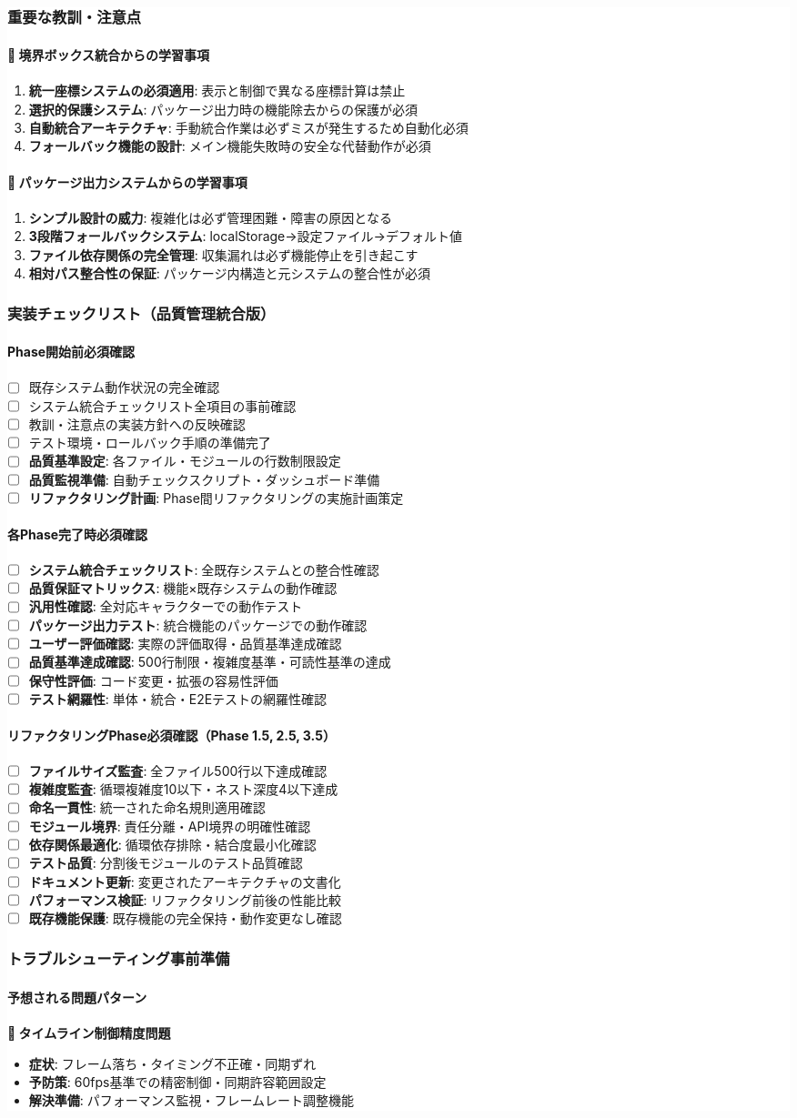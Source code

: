 ### 重要な教訓・注意点

#### 🚨 境界ボックス統合からの学習事項
1. **統一座標システムの必須適用**: 表示と制御で異なる座標計算は禁止
2. **選択的保護システム**: パッケージ出力時の機能除去からの保護が必須
3. **自動統合アーキテクチャ**: 手動統合作業は必ずミスが発生するため自動化必須
4. **フォールバック機能の設計**: メイン機能失敗時の安全な代替動作が必須

#### 🚨 パッケージ出力システムからの学習事項  
1. **シンプル設計の威力**: 複雑化は必ず管理困難・障害の原因となる
2. **3段階フォールバックシステム**: localStorage→設定ファイル→デフォルト値
3. **ファイル依存関係の完全管理**: 収集漏れは必ず機能停止を引き起こす
4. **相対パス整合性の保証**: パッケージ内構造と元システムの整合性が必須

### 実装チェックリスト（品質管理統合版）

#### Phase開始前必須確認
- [ ] 既存システム動作状況の完全確認
- [ ] システム統合チェックリスト全項目の事前確認
- [ ] 教訓・注意点の実装方針への反映確認
- [ ] テスト環境・ロールバック手順の準備完了
- [ ] **品質基準設定**: 各ファイル・モジュールの行数制限設定
- [ ] **品質監視準備**: 自動チェックスクリプト・ダッシュボード準備
- [ ] **リファクタリング計画**: Phase間リファクタリングの実施計画策定

#### 各Phase完了時必須確認
- [ ] **システム統合チェックリスト**: 全既存システムとの整合性確認
- [ ] **品質保証マトリックス**: 機能×既存システムの動作確認
- [ ] **汎用性確認**: 全対応キャラクターでの動作テスト
- [ ] **パッケージ出力テスト**: 統合機能のパッケージでの動作確認
- [ ] **ユーザー評価確認**: 実際の評価取得・品質基準達成確認
- [ ] **品質基準達成確認**: 500行制限・複雑度基準・可読性基準の達成
- [ ] **保守性評価**: コード変更・拡張の容易性評価
- [ ] **テスト網羅性**: 単体・統合・E2Eテストの網羅性確認

#### リファクタリングPhase必須確認（Phase 1.5, 2.5, 3.5）
- [ ] **ファイルサイズ監査**: 全ファイル500行以下達成確認
- [ ] **複雑度監査**: 循環複雑度10以下・ネスト深度4以下達成
- [ ] **命名一貫性**: 統一された命名規則適用確認
- [ ] **モジュール境界**: 責任分離・API境界の明確性確認
- [ ] **依存関係最適化**: 循環依存排除・結合度最小化確認
- [ ] **テスト品質**: 分割後モジュールのテスト品質確認
- [ ] **ドキュメント更新**: 変更されたアーキテクチャの文書化
- [ ] **パフォーマンス検証**: リファクタリング前後の性能比較
- [ ] **既存機能保護**: 既存機能の完全保持・動作変更なし確認

### トラブルシューティング事前準備

#### 予想される問題パターン

**🚨 タイムライン制御精度問題**
- **症状**: フレーム落ち・タイミング不正確・同期ずれ
- **予防策**: 60fps基準での精密制御・同期許容範囲設定
- **解決準備**: パフォーマンス監視・フレームレート調整機能
